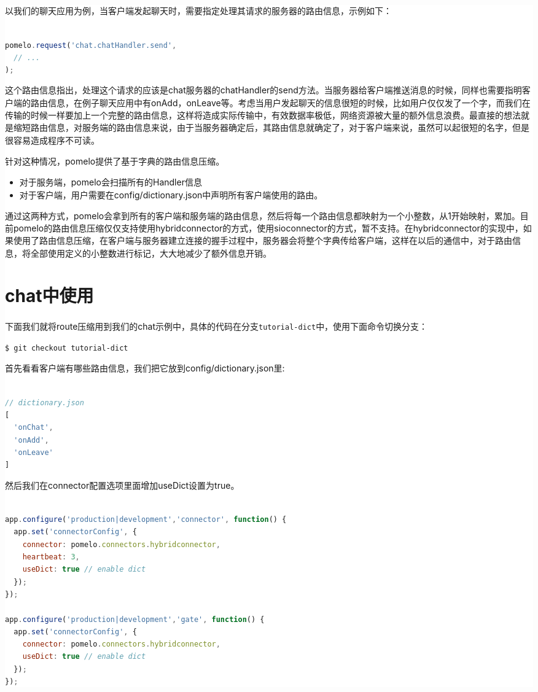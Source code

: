 以我们的聊天应用为例，当客户端发起聊天时，需要指定处理其请求的服务器的路由信息，示例如下：

```javascript

pomelo.request('chat.chatHandler.send', 
  // ...
);

```
这个路由信息指出，处理这个请求的应该是chat服务器的chatHandler的send方法。当服务器给客户端推送消息的时候，同样也需要指明客户端的路由信息，在例子聊天应用中有onAdd，onLeave等。考虑当用户发起聊天的信息很短的时候，比如用户仅仅发了一个字，而我们在传输的时候一样要加上一个完整的路由信息，这样将造成实际传输中，有效数据率极低，网络资源被大量的额外信息浪费。最直接的想法就是缩短路由信息，对服务端的路由信息来说，由于当服务器确定后，其路由信息就确定了，对于客户端来说，虽然可以起很短的名字，但是很容易造成程序不可读。

针对这种情况，pomelo提供了基于字典的路由信息压缩。

* 对于服务端，pomelo会扫描所有的Handler信息
* 对于客户端，用户需要在config/dictionary.json中声明所有客户端使用的路由。

通过这两种方式，pomelo会拿到所有的客户端和服务端的路由信息，然后将每一个路由信息都映射为一个小整数，从1开始映射，累加。目前pomelo的路由信息压缩仅仅支持使用hybridconnector的方式，使用sioconnector的方式，暂不支持。在hybridconnector的实现中，如果使用了路由信息压缩，在客户端与服务器建立连接的握手过程中，服务器会将整个字典传给客户端，这样在以后的通信中，对于路由信息，将全部使用定义的小整数进行标记，大大地减少了额外信息开销。

chat中使用
===========

下面我们就将route压缩用到我们的chat示例中，具体的代码在分支`tutorial-dict`中，使用下面命令切换分支：

    $ git checkout tutorial-dict

首先看看客户端有哪些路由信息，我们把它放到config/dictionary.json里:

```javascript

// dictionary.json
[
  'onChat',
  'onAdd',
  'onLeave'
]

```

然后我们在connector配置选项里面增加useDict设置为true。

```javascript

app.configure('production|development','connector', function() {
  app.set('connectorConfig', {
    connector: pomelo.connectors.hybridconnector,
    heartbeat: 3,
    useDict: true // enable dict
  });
});

app.configure('production|development','gate', function() {
  app.set('connectorConfig', {
    connector: pomelo.connectors.hybridconnector,
    useDict: true // enable dict
  });
});

```
